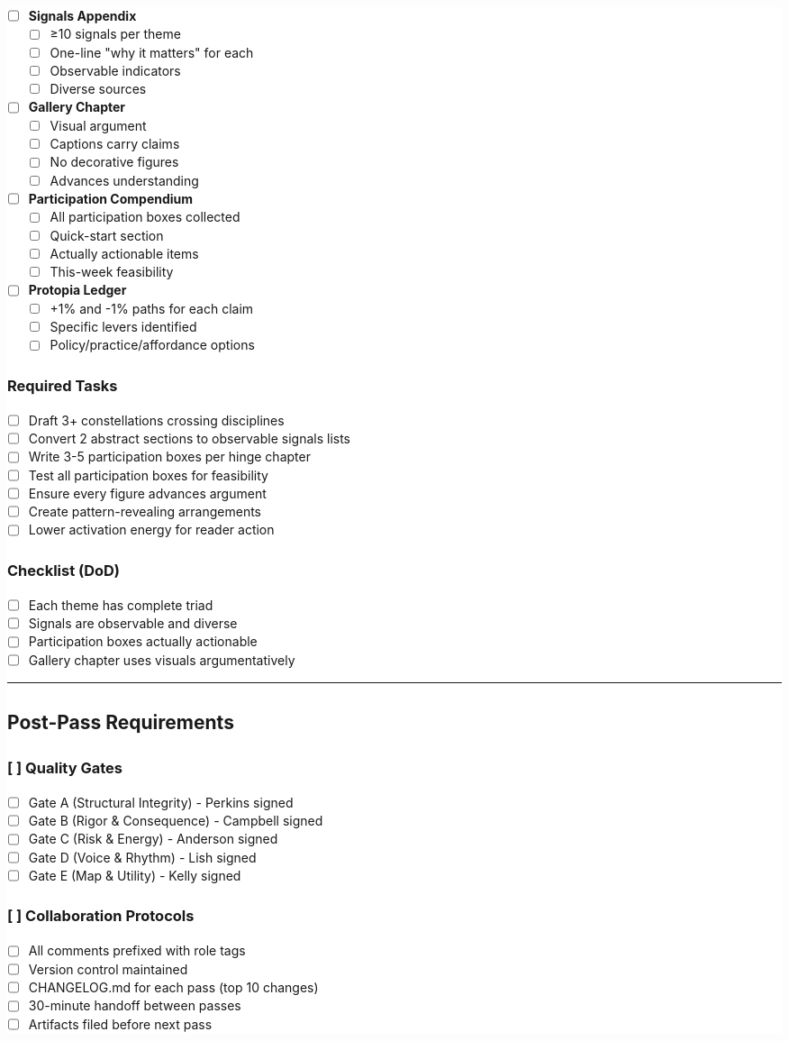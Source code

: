 - [ ] **Signals Appendix**
  - [ ] ≥10 signals per theme
  - [ ] One-line "why it matters" for each
  - [ ] Observable indicators
  - [ ] Diverse sources

- [ ] **Gallery Chapter**
  - [ ] Visual argument
  - [ ] Captions carry claims
  - [ ] No decorative figures
  - [ ] Advances understanding

- [ ] **Participation Compendium**
  - [ ] All participation boxes collected
  - [ ] Quick-start section
  - [ ] Actually actionable items
  - [ ] This-week feasibility

- [ ] **Protopia Ledger**
  - [ ] +1% and -1% paths for each claim
  - [ ] Specific levers identified
  - [ ] Policy/practice/affordance options

### Required Tasks
- [ ] Draft 3+ constellations crossing disciplines
- [ ] Convert 2 abstract sections to observable signals lists
- [ ] Write 3-5 participation boxes per hinge chapter
- [ ] Test all participation boxes for feasibility
- [ ] Ensure every figure advances argument
- [ ] Create pattern-revealing arrangements
- [ ] Lower activation energy for reader action

### Checklist (DoD)
- [ ] Each theme has complete triad
- [ ] Signals are observable and diverse
- [ ] Participation boxes actually actionable
- [ ] Gallery chapter uses visuals argumentatively

---

## Post-Pass Requirements

### [ ] Quality Gates
- [ ] Gate A (Structural Integrity) - Perkins signed
- [ ] Gate B (Rigor & Consequence) - Campbell signed
- [ ] Gate C (Risk & Energy) - Anderson signed
- [ ] Gate D (Voice & Rhythm) - Lish signed
- [ ] Gate E (Map & Utility) - Kelly signed

### [ ] Collaboration Protocols
- [ ] All comments prefixed with role tags
- [ ] Version control maintained
- [ ] CHANGELOG.md for each pass (top 10 changes)
- [ ] 30-minute handoff between passes
- [ ] Artifacts filed before next pass
